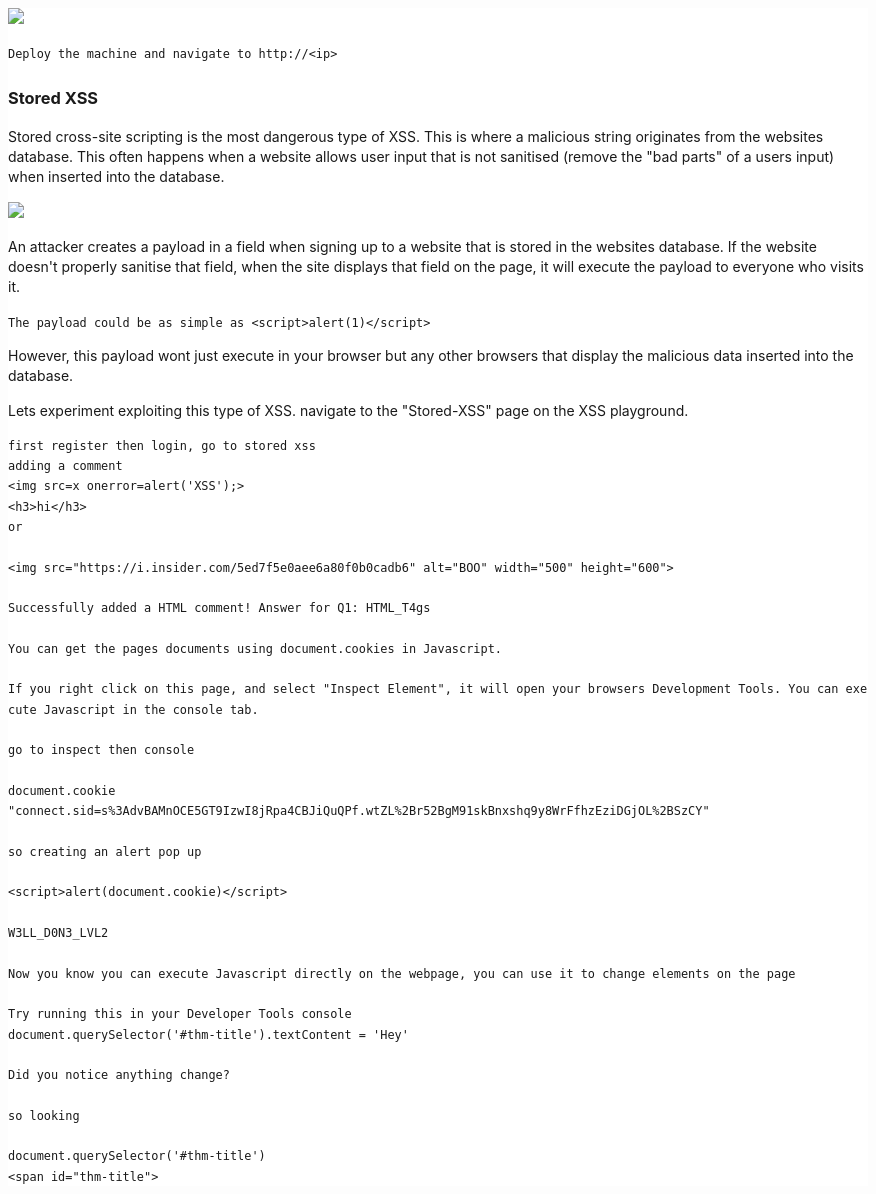 ![](https://i.imgur.com/MTbA186.png)



	Deploy the machine and navigate to http://<ip>


###  Stored XSS 

Stored cross-site scripting is the most dangerous type of XSS. This is where a malicious string originates from the websites database. This often happens when a website allows user input that is not sanitised (remove the "bad parts" of a users input) when inserted into the database.  

![](https://i.imgur.com/LCSFUTB.png)

An attacker creates a payload in a field when signing up to a website that is stored in the websites database. If the website doesn't properly sanitise that field, when the site displays that field on the page, it will execute the payload to everyone who visits it.

	The payload could be as simple as <script>alert(1)</script>

However, this payload wont just execute in your browser but any other browsers that display the malicious data inserted into the database.

Lets experiment exploiting this type of XSS. navigate to the "Stored-XSS" page on the XSS playground.

```
first register then login, go to stored xss
adding a comment
<img src=x onerror=alert('XSS');>
<h3>hi</h3>
or

<img src="https://i.insider.com/5ed7f5e0aee6a80f0b0cadb6" alt="BOO" width="500" height="600">

Successfully added a HTML comment! Answer for Q1: HTML_T4gs

You can get the pages documents using document.cookies in Javascript.

If you right click on this page, and select "Inspect Element", it will open your browsers Development Tools. You can execute Javascript in the console tab.

go to inspect then console

document.cookie
"connect.sid=s%3AdvBAMnOCE5GT9IzwI8jRpa4CBJiQuQPf.wtZL%2Br52BgM91skBnxshq9y8WrFfhzEziDGjOL%2BSzCY" 

so creating an alert pop up

<script>alert(document.cookie)</script>

W3LL_D0N3_LVL2

Now you know you can execute Javascript directly on the webpage, you can use it to change elements on the page

Try running this in your Developer Tools console
document.querySelector('#thm-title').textContent = 'Hey'

Did you notice anything change?

so looking

document.querySelector('#thm-title')
<span id="thm-title">

```